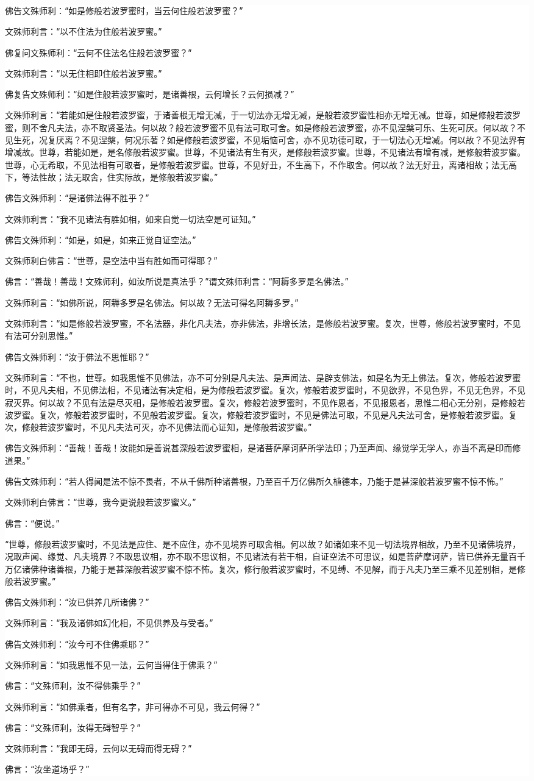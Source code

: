 佛告文殊师利：“如是修般若波罗蜜时，当云何住般若波罗蜜？”

文殊师利言：“以不住法为住般若波罗蜜。”

佛复问文殊师利：“云何不住法名住般若波罗蜜？”

文殊师利言：“以无住相即住般若波罗蜜。”

佛复告文殊师利：“如是住般若波罗蜜时，是诸善根，云何增长？云何损减？”

文殊师利言：“若能如是住般若波罗蜜，于诸善根无增无减，于一切法亦无增无减，是般若波罗蜜性相亦无增无减。世尊，如是修般若波罗蜜，则不舍凡夫法，亦不取贤圣法。何以故？般若波罗蜜不见有法可取可舍。如是修般若波罗蜜，亦不见涅槃可乐、生死可厌。何以故？不见生死，况复厌离？不见涅槃，何况乐著？如是修般若波罗蜜，不见垢恼可舍，亦不见功德可取，于一切法心无增减。何以故？不见法界有增减故。世尊，若能如是，是名修般若波罗蜜。世尊，不见诸法有生有灭，是修般若波罗蜜。世尊，不见诸法有增有减，是修般若波罗蜜。世尊，心无希取，不见法相有可取者，是修般若波罗蜜。世尊，不见好丑，不生高下，不作取舍。何以故？法无好丑，离诸相故；法无高下，等法性故；法无取舍，住实际故，是修般若波罗蜜。”

佛告文殊师利：“是诸佛法得不胜乎？”

文殊师利言：“我不见诸法有胜如相，如来自觉一切法空是可证知。”

佛告文殊师利：“如是，如是，如来正觉自证空法。”

文殊师利白佛言：“世尊，是空法中当有胜如而可得耶？”

佛言：“善哉！善哉！文殊师利，如汝所说是真法乎？”谓文殊师利言：“阿耨多罗是名佛法。”

文殊师利言：“如佛所说，阿耨多罗是名佛法。何以故？无法可得名阿耨多罗。”

文殊师利言：“如是修般若波罗蜜，不名法器，非化凡夫法，亦非佛法，非增长法，是修般若波罗蜜。复次，世尊，修般若波罗蜜时，不见有法可分别思惟。”

佛告文殊师利：“汝于佛法不思惟耶？”

文殊师利言：“不也，世尊。如我思惟不见佛法，亦不可分别是凡夫法、是声闻法、是辟支佛法，如是名为无上佛法。复次，修般若波罗蜜时，不见凡夫相，不见佛法相，不见诸法有决定相，是为修般若波罗蜜。复次，修般若波罗蜜时，不见欲界，不见色界，不见无色界，不见寂灭界。何以故？不见有法是尽灭相，是修般若波罗蜜。复次，修般若波罗蜜时，不见作恩者，不见报恩者，思惟二相心无分别，是修般若波罗蜜。复次，修般若波罗蜜时，不见般若波罗蜜。复次，修般若波罗蜜时，不见是佛法可取，不见是凡夫法可舍，是修般若波罗蜜。复次，修般若波罗蜜时，不见凡夫法可灭，亦不见佛法而心证知，是修般若波罗蜜。”

佛告文殊师利：“善哉！善哉！汝能如是善说甚深般若波罗蜜相，是诸菩萨摩诃萨所学法印；乃至声闻、缘觉学无学人，亦当不离是印而修道果。”

佛告文殊师利：“若人得闻是法不惊不畏者，不从千佛所种诸善根，乃至百千万亿佛所久植德本，乃能于是甚深般若波罗蜜不惊不怖。”

文殊师利白佛言：“世尊，我今更说般若波罗蜜义。”

佛言：“便说。”

“世尊，修般若波罗蜜时，不见法是应住、是不应住，亦不见境界可取舍相。何以故？如诸如来不见一切法境界相故，乃至不见诸佛境界，况取声闻、缘觉、凡夫境界？不取思议相，亦不取不思议相，不见诸法有若干相，自证空法不可思议，如是菩萨摩诃萨，皆已供养无量百千万亿诸佛种诸善根，乃能于是甚深般若波罗蜜不惊不怖。复次，修行般若波罗蜜时，不见缚、不见解，而于凡夫乃至三乘不见差别相，是修般若波罗蜜。”

佛告文殊师利：“汝已供养几所诸佛？”

文殊师利言：“我及诸佛如幻化相，不见供养及与受者。”

佛告文殊师利：“汝今可不住佛乘耶？”

文殊师利言：“如我思惟不见一法，云何当得住于佛乘？”

佛言：“文殊师利，汝不得佛乘乎？”

文殊师利言：“如佛乘者，但有名字，非可得亦不可见，我云何得？”

佛言：“文殊师利，汝得无碍智乎？”

文殊师利言：“我即无碍，云何以无碍而得无碍？”

佛言：“汝坐道场乎？”
